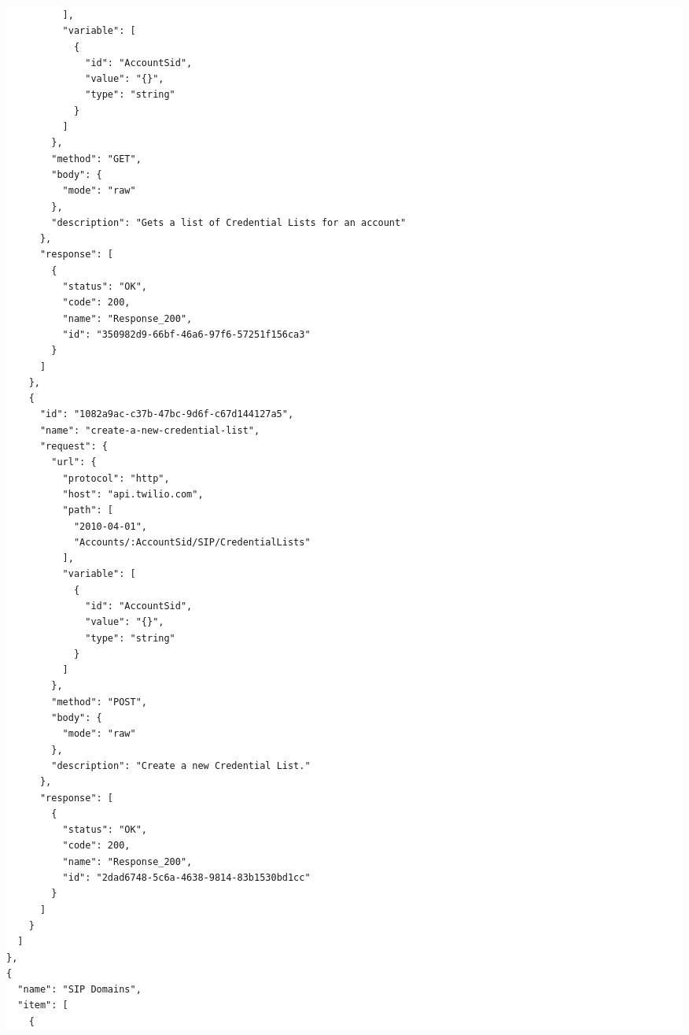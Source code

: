               ],
              "variable": [
                {
                  "id": "AccountSid",
                  "value": "{}",
                  "type": "string"
                }
              ]
            },
            "method": "GET",
            "body": {
              "mode": "raw"
            },
            "description": "Gets a list of Credential Lists for an account"
          },
          "response": [
            {
              "status": "OK",
              "code": 200,
              "name": "Response_200",
              "id": "350982d9-66bf-46a6-97f6-57251f156ca3"
            }
          ]
        },
        {
          "id": "1082a9ac-c37b-47bc-9d6f-c67d144127a5",
          "name": "create-a-new-credential-list",
          "request": {
            "url": {
              "protocol": "http",
              "host": "api.twilio.com",
              "path": [
                "2010-04-01",
                "Accounts/:AccountSid/SIP/CredentialLists"
              ],
              "variable": [
                {
                  "id": "AccountSid",
                  "value": "{}",
                  "type": "string"
                }
              ]
            },
            "method": "POST",
            "body": {
              "mode": "raw"
            },
            "description": "Create a new Credential List."
          },
          "response": [
            {
              "status": "OK",
              "code": 200,
              "name": "Response_200",
              "id": "2dad6748-5c6a-4638-9814-83b1530bd1cc"
            }
          ]
        }
      ]
    },
    {
      "name": "SIP Domains",
      "item": [
        {